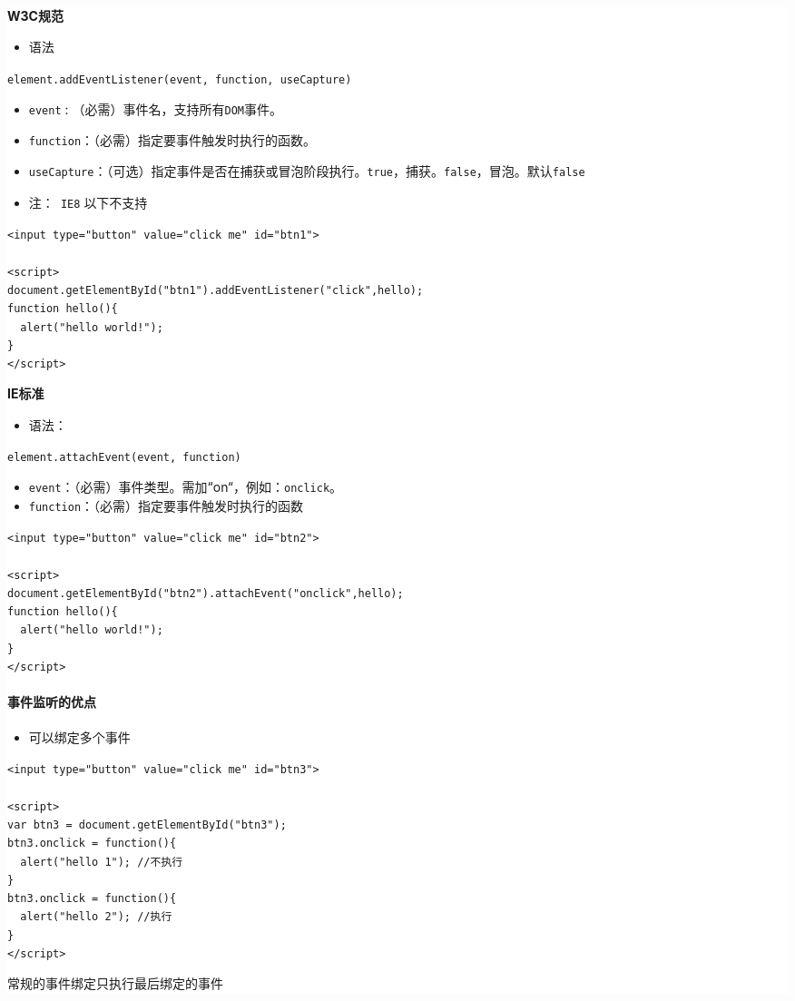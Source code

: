 **W3C规范**

- 语法

```
element.addEventListener(event, function, useCapture)
```

- `event` : （必需）事件名，支持所有`DOM`事件。
- `function`：（必需）指定要事件触发时执行的函数。
- `useCapture`：（可选）指定事件是否在捕获或冒泡阶段执行。`true`，捕获。`false`，冒泡。默认`false`

- 注：` IE8` 以下不支持

```
<input type="button" value="click me" id="btn1">

<script>
document.getElementById("btn1").addEventListener("click",hello);
function hello(){
  alert("hello world!");
}
</script>
```

**IE标准**

- 语法：

```
element.attachEvent(event, function)
```

- `event`：（必需）事件类型。需加“on“，例如：`onclick`。
- `function`：（必需）指定要事件触发时执行的函数

```
<input type="button" value="click me" id="btn2">

<script>
document.getElementById("btn2").attachEvent("onclick",hello);
function hello(){
  alert("hello world!");
}
</script>
```

#### 事件监听的优点

- 可以绑定多个事件

```
<input type="button" value="click me" id="btn3">

<script>
var btn3 = document.getElementById("btn3");
btn3.onclick = function(){
  alert("hello 1"); //不执行
}
btn3.onclick = function(){
  alert("hello 2"); //执行
}
</script>
```
常规的事件绑定只执行最后绑定的事件
